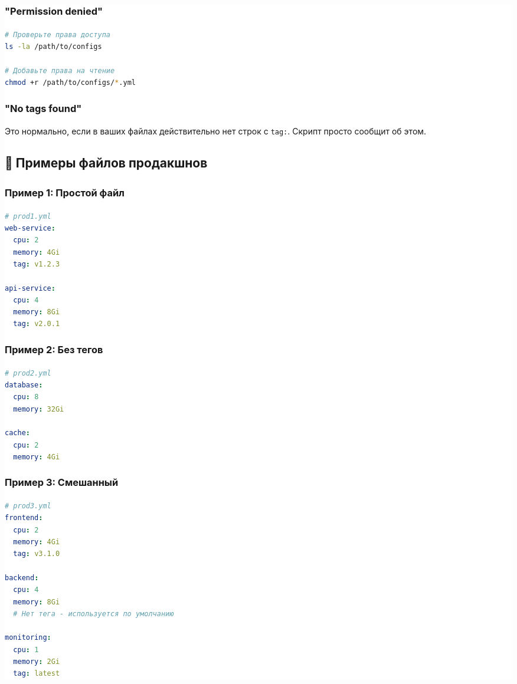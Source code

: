 ### "Permission denied"

```bash
# Проверьте права доступа
ls -la /path/to/configs

# Добавьте права на чтение
chmod +r /path/to/configs/*.yml
```

### "No tags found"

Это нормально, если в ваших файлах действительно нет строк с `tag:`. Скрипт просто сообщит об этом.

## 📝 Примеры файлов продакшнов

### Пример 1: Простой файл

```yaml
# prod1.yml
web-service:
  cpu: 2
  memory: 4Gi
  tag: v1.2.3

api-service:
  cpu: 4
  memory: 8Gi
  tag: v2.0.1
```

### Пример 2: Без тегов

```yaml
# prod2.yml
database:
  cpu: 8
  memory: 32Gi

cache:
  cpu: 2
  memory: 4Gi
```

### Пример 3: Смешанный

```yaml
# prod3.yml
frontend:
  cpu: 2
  memory: 4Gi
  tag: v3.1.0

backend:
  cpu: 4
  memory: 8Gi
  # Нет тега - используется по умолчанию

monitoring:
  cpu: 1
  memory: 2Gi
  tag: latest
```
